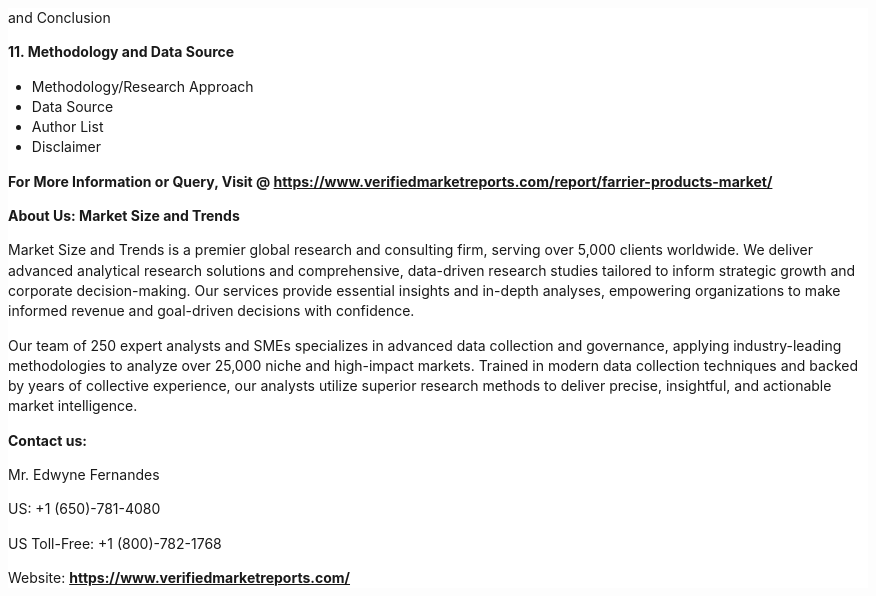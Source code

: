 and Conclusion</strong></p><p><strong>11. Methodology and Data Source</strong></p><ul><li>Methodology/Research Approach</li><li>Data Source</li><li>Author List</li><li>Disclaimer</li></ul></p><p><strong>For More Information or Query, Visit @ <a href="https://www.verifiedmarketreports.com/report/farrier-products-market/">https://www.verifiedmarketreports.com/report/farrier-products-market/</a></strong></p><p><strong>About Us: Market Size and Trends</strong></p><p>Market Size and Trends is a premier global research and consulting firm, serving over 5,000 clients worldwide. We deliver advanced analytical research solutions and comprehensive, data-driven research studies tailored to inform strategic growth and corporate decision-making. Our services provide essential insights and in-depth analyses, empowering organizations to make informed revenue and goal-driven decisions with confidence.</p><p>Our team of 250 expert analysts and SMEs specializes in advanced data collection and governance, applying industry-leading methodologies to analyze over 25,000 niche and high-impact markets. Trained in modern data collection techniques and backed by years of collective experience, our analysts utilize superior research methods to deliver precise, insightful, and actionable market intelligence.</p><p><strong>Contact us:</strong></p><p>Mr. Edwyne Fernandes</p><p>US: +1 (650)-781-4080</p><p>US Toll-Free: +1 (800)-782-1768</p><p>Website: <strong><a href="https://www.verifiedmarketreports.com/">https://www.verifiedmarketreports.com/</a></strong></p>
